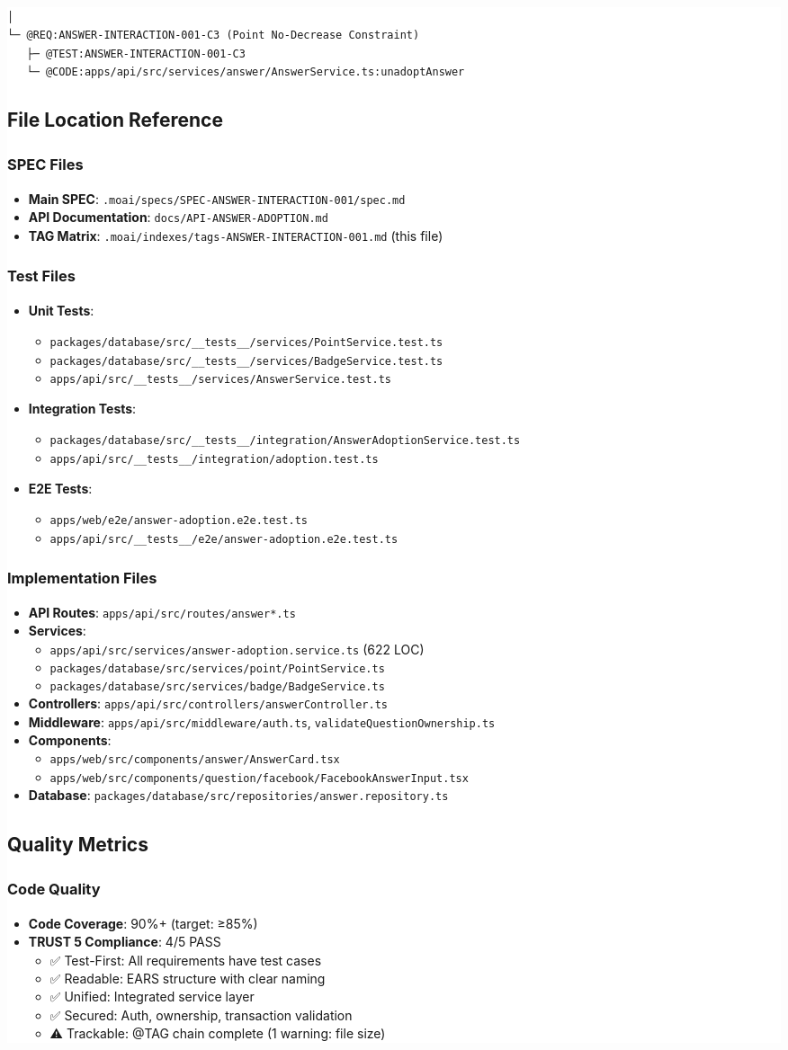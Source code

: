 ```
│
└─ @REQ:ANSWER-INTERACTION-001-C3 (Point No-Decrease Constraint)
   ├─ @TEST:ANSWER-INTERACTION-001-C3
   └─ @CODE:apps/api/src/services/answer/AnswerService.ts:unadoptAnswer
```

## File Location Reference

### SPEC Files

- **Main SPEC**: `.moai/specs/SPEC-ANSWER-INTERACTION-001/spec.md`
- **API Documentation**: `docs/API-ANSWER-ADOPTION.md`
- **TAG Matrix**: `.moai/indexes/tags-ANSWER-INTERACTION-001.md` (this file)

### Test Files

- **Unit Tests**:
  - `packages/database/src/__tests__/services/PointService.test.ts`
  - `packages/database/src/__tests__/services/BadgeService.test.ts`
  - `apps/api/src/__tests__/services/AnswerService.test.ts`

- **Integration Tests**:
  - `packages/database/src/__tests__/integration/AnswerAdoptionService.test.ts`
  - `apps/api/src/__tests__/integration/adoption.test.ts`

- **E2E Tests**:
  - `apps/web/e2e/answer-adoption.e2e.test.ts`
  - `apps/api/src/__tests__/e2e/answer-adoption.e2e.test.ts`

### Implementation Files

- **API Routes**: `apps/api/src/routes/answer*.ts`
- **Services**:
  - `apps/api/src/services/answer-adoption.service.ts` (622 LOC)
  - `packages/database/src/services/point/PointService.ts`
  - `packages/database/src/services/badge/BadgeService.ts`
- **Controllers**: `apps/api/src/controllers/answerController.ts`
- **Middleware**: `apps/api/src/middleware/auth.ts`, `validateQuestionOwnership.ts`
- **Components**:
  - `apps/web/src/components/answer/AnswerCard.tsx`
  - `apps/web/src/components/question/facebook/FacebookAnswerInput.tsx`
- **Database**: `packages/database/src/repositories/answer.repository.ts`

## Quality Metrics

### Code Quality

- **Code Coverage**: 90%+ (target: ≥85%)
- **TRUST 5 Compliance**: 4/5 PASS
  - ✅ Test-First: All requirements have test cases
  - ✅ Readable: EARS structure with clear naming
  - ✅ Unified: Integrated service layer
  - ✅ Secured: Auth, ownership, transaction validation
  - ⚠️ Trackable: @TAG chain complete (1 warning: file size)

